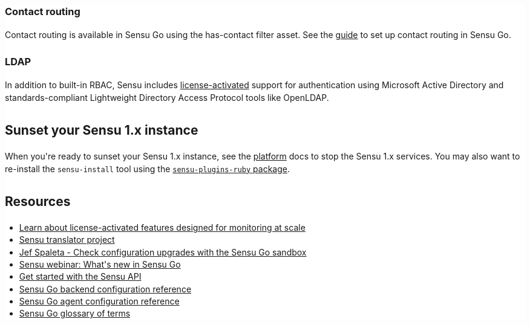 













### Contact routing

Contact routing is available in Sensu Go using the has-contact filter asset.
See the [guide][100] to set up contact routing in Sensu Go.

### LDAP

In addition to built-in RBAC, Sensu includes [license-activated][40] support for authentication using Microsoft Active Directory and standards-compliant Lightweight Directory Access Protocol tools like OpenLDAP.

## Sunset your Sensu 1.x instance

When you're ready to sunset your Sensu 1.x instance, see the [platform][43] docs to stop the Sensu 1.x services.
You may also want to re-install the `sensu-install` tool using the [`sensu-plugins-ruby` package][22].

## Resources

- [Learn about license-activated features designed for monitoring at scale][40]
- [Sensu translator project][18]
- [Jef Spaleta - Check configuration upgrades with the Sensu Go sandbox][25]
- [Sensu webinar: What's new in Sensu Go][42]
- [Get started with the Sensu API][41]
- [Sensu Go backend configuration reference][62]
- [Sensu Go agent configuration reference][63]
- [Sensu Go glossary of terms][1]

[1]: /sensu-go/latest/getting-started/glossary
[3]: /sensu-go/latest/reference/backend
[4]: /sensu-go/latest/reference/agent
[5]: /sensu-go/latest/sensuctl/reference
[6]: /sensu-go/latest/reference/entities
[8]: /sensu-go/latest/reference/hooks
[9]: /sensu-go/latest/reference/filters#built-in-filter-only-incidents
[10]: /sensu-go/latest/reference/filters/#handling-repeated-events
[11]: /sensu-go/latest/reference/filters/#built-in-filters
[12]: /sensu-go/latest/reference/assets
[13]: /sensu-go/latest/dashboard/overview
[14]: /sensu-go/latest/guides/clustering
[15]: /sensu-go/latest/reference/filters/#built-in-filter-allow-silencing
[16]: https://etcd.io/
[18]: https://github.com/sensu/sensu-translator
[20]: https://packagecloud.io/sensu/community
[21]: https://github.com/sensu-plugins
[22]: /sensu-go/latest/installation/plugins
[24]: /sensu-go/latest/reference/entities#metadata-attributes
[25]: https://blog.sensu.io/check-configuration-upgrades-with-the-sensu-go-sandbox
[26]: https://blog.sensu.io/self-service-monitoring-checks-in-sensu-go
[28]: https://bonsai.sensu.io/assets/sensu/sensu-aggregate-check
[31]: https://blog.sensu.io/enterprise-features-in-sensu-go
[32]: /sensu-go/latest/getting-started/learn-sensu
[33]: /sensu-core/latest/installation/upgrading/
[34]: /sensu-core/1.8/changelog/#core-v1-7-0
[35]: /sensu-go/latest/installation/platforms
[36]: /sensu-go/latest/installation/configuration-management
[37]: /sensu-go/latest/installation/recommended-hardware
[38]: /sensu-go/latest/reference/rbac
[39]: /sensu-go/latest/guides/create-a-ready-only-user
[40]: /sensu-go/latest/getting-started/enterprise
[41]: /sensu-go/latest/api/overview
[42]: https://sensu.io/resources/webinar/whats-new-sensu-go
[43]: /sensu-core/latest/platforms
[44]: https://discourse.sensu.io/t/contributing-assets-for-existing-ruby-sensu-plugins/1165
[45]: /sensu-go/latest/guides/install-check-executables-with-assets
[46]: https://github.com/sensu-plugins/sensu-plugin#sensu-go-enablement
[47]: /sensu-go/latest/guides/monitor-external-resources
[48]: /sensu-go/latest/guides/extract-metrics-with-checks
[49]: https://blog.sensu.io/eol-schedule-for-sensu-core-and-enterprise
[deploy]: /sensu-go/latest/guides/deploying
[hardware]: /sensu-go/latest/installation/recommended-hardware
[50]: /sensu-go/latest/reference/agent/#creating-monitoring-events-using-the-agent-api
[51]: /sensu-go/latest/guides/aggregate-metrics-statsd
[52]: /sensu-go/latest/installation/install-sensu#install-the-sensu-backend
[53]: /sensu-go/latest/installation/install-sensu#install-sensu-agents
[54]: /sensu-go/latest/installation/install-sensu#install-sensuctl
[55]: /sensu-go/latest/guides/enrich-events-with-hooks
[56]: /sensu-go/latest/reference/checks#metadata-attributes
[57]: /sensu-go/latest/reference/filters
[58]: /sensu-go/latest/guides/reduce-alert-fatigue
[59]: https://blog.sensu.io/filters-valves-for-the-sensu-monitoring-event-pipeline
[60]: /sensu-go/latest/sensuctl/reference/#preferred-output-format
[61]: /sensu-go/latest/api
[62]: /sensu-go/latest/reference/agent#configuration
[63]: /sensu-go/latest/reference/backend#configuration
[64]: /sensu-core/latest/reference/clients/#client-socket-input
[65]: https://bonsai.sensu.io/assets?q=eventfilter
[66]: /sensu-go/latest/reference/filters#building-filter-expressions
[67]: https://bonsai.sensu.io/assets/nixwiz/sensu-go-fatigue-check-filter
[68]: /sensu-go/latest/reference/events/#event-format
[69]: https://bonsai.sensu.io
[70]: /sensu-go/latest/reference/agent/#creating-monitoring-events-using-the-agent-tcp-and-udp-sockets
[71]: /sensu-go/latest/reference/rbac/#resources
[72]: /sensu-go/latest/reference/assets/#sharing-an-asset-on-bonsai
[100]: /sensu-go/latest/guide/contact-routing
[101]: /sensu-go/latest/dashboard/filtering
